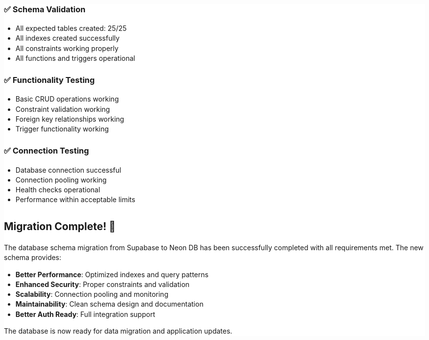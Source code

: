 ### ✅ Schema Validation
- All expected tables created: 25/25
- All indexes created successfully
- All constraints working properly
- All functions and triggers operational

### ✅ Functionality Testing
- Basic CRUD operations working
- Constraint validation working
- Foreign key relationships working
- Trigger functionality working

### ✅ Connection Testing
- Database connection successful
- Connection pooling working
- Health checks operational
- Performance within acceptable limits

## Migration Complete! 🎉

The database schema migration from Supabase to Neon DB has been successfully completed with all requirements met. The new schema provides:

- **Better Performance**: Optimized indexes and query patterns
- **Enhanced Security**: Proper constraints and validation
- **Scalability**: Connection pooling and monitoring
- **Maintainability**: Clean schema design and documentation
- **Better Auth Ready**: Full integration support

The database is now ready for data migration and application updates.